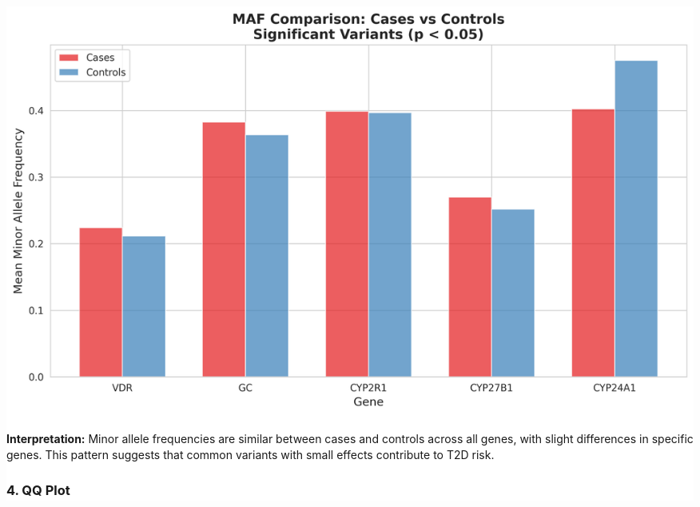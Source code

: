 ![MAF Comparison](../figures/maf_comparison.png)

**Interpretation:** Minor allele frequencies are similar between cases and controls across all genes, with slight differences in specific genes. This pattern suggests that common variants with small effects contribute to T2D risk.

### 4. QQ Plot